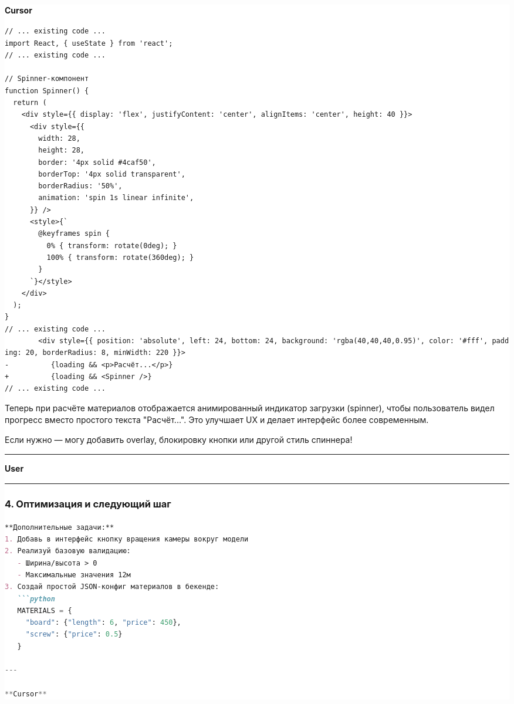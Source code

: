 **Cursor**

```typescriptreact
// ... existing code ...
import React, { useState } from 'react';
// ... existing code ...

// Spinner-компонент
function Spinner() {
  return (
    <div style={{ display: 'flex', justifyContent: 'center', alignItems: 'center', height: 40 }}>
      <div style={{
        width: 28,
        height: 28,
        border: '4px solid #4caf50',
        borderTop: '4px solid transparent',
        borderRadius: '50%',
        animation: 'spin 1s linear infinite',
      }} />
      <style>{`
        @keyframes spin {
          0% { transform: rotate(0deg); }
          100% { transform: rotate(360deg); }
        }
      `}</style>
    </div>
  );
}
// ... existing code ...
        <div style={{ position: 'absolute', left: 24, bottom: 24, background: 'rgba(40,40,40,0.95)', color: '#fff', padding: 20, borderRadius: 8, minWidth: 220 }}>
-          {loading && <p>Расчёт...</p>}
+          {loading && <Spinner />}
// ... existing code ...
```

Теперь при расчёте материалов отображается анимированный индикатор загрузки (spinner), чтобы пользователь видел прогресс вместо простого текста "Расчёт...". Это улучшает UX и делает интерфейс более современным. 

Если нужно — могу добавить overlay, блокировку кнопки или другой стиль спиннера!

---

**User**


---

### **4. Оптимизация и следующий шаг**
```markdown
**Дополнительные задачи:**
1. Добавь в интерфейс кнопку вращения камеры вокруг модели
2. Реализуй базовую валидацию:
   - Ширина/высота > 0
   - Максимальные значения 12м
3. Создай простой JSON-конфиг материалов в бекенде:
   ```python
   MATERIALS = {
     "board": {"length": 6, "price": 450},
     "screw": {"price": 0.5}
   }

---

**Cursor**

```